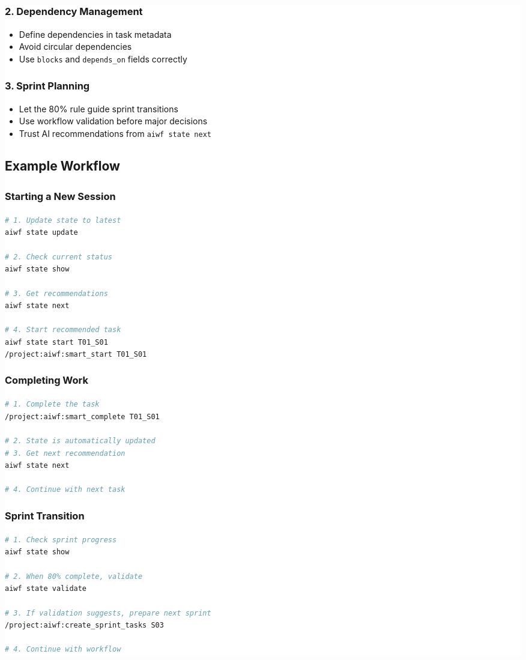 ### 2. Dependency Management
- Define dependencies in task metadata
- Avoid circular dependencies
- Use `blocks` and `depends_on` fields correctly

### 3. Sprint Planning
- Let the 80% rule guide sprint transitions
- Use workflow validation before major decisions
- Trust AI recommendations from `aiwf state next`

## Example Workflow

### Starting a New Session

```bash
# 1. Update state to latest
aiwf state update

# 2. Check current status
aiwf state show

# 3. Get recommendations
aiwf state next

# 4. Start recommended task
aiwf state start T01_S01
/project:aiwf:smart_start T01_S01
```

### Completing Work

```bash
# 1. Complete the task
/project:aiwf:smart_complete T01_S01

# 2. State is automatically updated
# 3. Get next recommendation
aiwf state next

# 4. Continue with next task
```

### Sprint Transition

```bash
# 1. Check sprint progress
aiwf state show

# 2. When 80% complete, validate
aiwf state validate

# 3. If validation suggests, prepare next sprint
/project:aiwf:create_sprint_tasks S03

# 4. Continue with workflow
```
